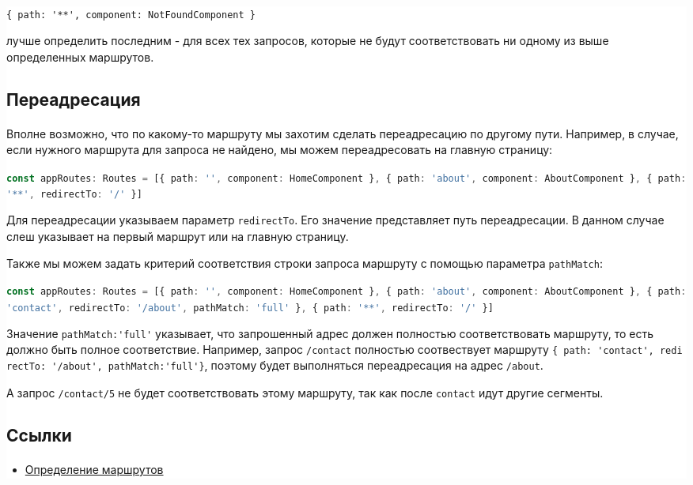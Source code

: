 ```
{ path: '**', component: NotFoundComponent }
```

лучше определить последним - для всех тех запросов, которые не будут соответствовать ни одному из выше определенных маршрутов.

## Переадресация

Вполне возможно, что по какому-то маршруту мы захотим сделать переадресацию по другому пути. Например, в случае, если нужного маршрута для запроса не найдено, мы можем переадресовать на главную страницу:

```typescript
const appRoutes: Routes = [{ path: '', component: HomeComponent }, { path: 'about', component: AboutComponent }, { path: '**', redirectTo: '/' }]
```

Для переадресации указываем параметр `redirectTo`. Его значение представляет путь переадресации. В данном случае слеш указывает на первый маршрут или на главную страницу.

Также мы можем задать критерий соответствия строки запроса маршруту с помощью параметра `pathMatch`:

```typescript
const appRoutes: Routes = [{ path: '', component: HomeComponent }, { path: 'about', component: AboutComponent }, { path: 'contact', redirectTo: '/about', pathMatch: 'full' }, { path: '**', redirectTo: '/' }]
```

Значение `pathMatch:'full'` указывает, что запрошенный адрес должен полностью соответствовать маршруту, то есть должно быть полное соответствие. Например, запрос `/contact` полностью соотвествует маршруту `{ path: 'contact', redirectTo: '/about', pathMatch:'full'}`, поэтому будет выполняться переадресация на адрес `/about`.

А запрос `/contact/5` не будет соответствовать этому маршруту, так как после `contact` идут другие сегменты.

## Ссылки

- [Определение маршрутов](https://metanit.com/web/angular2/7.1.php)
